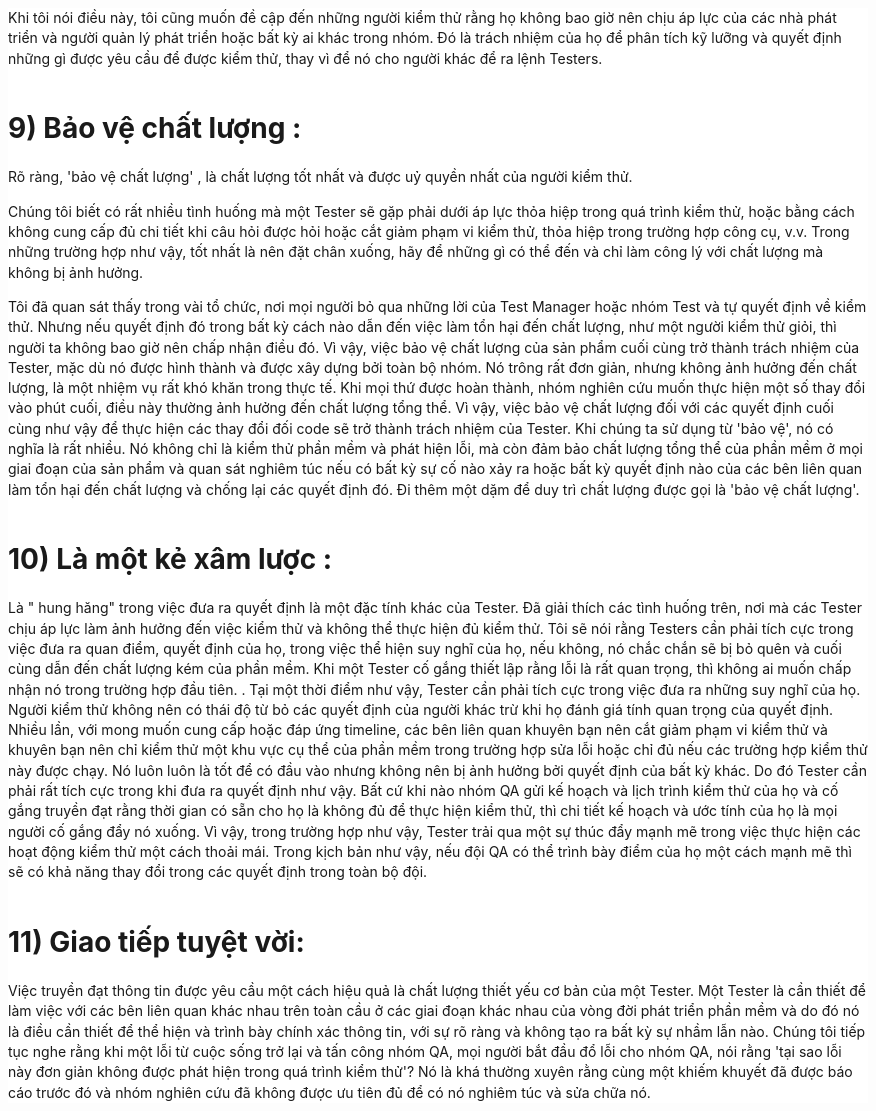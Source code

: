 Khi tôi nói điều này, tôi cũng muốn đề cập đến những người kiểm thử rằng họ không bao giờ nên chịu áp lực của các nhà phát triển và người quản lý phát triển hoặc bất kỳ ai khác trong nhóm. Đó là trách nhiệm của họ để phân tích kỹ lưỡng và quyết định những gì được yêu cầu để được kiểm thử, thay vì để nó cho người khác để ra lệnh Testers.
# 9) Bảo vệ chất lượng :
Rõ ràng, 'bảo vệ chất lượng' , là chất lượng tốt nhất và được uỷ quyền nhất của người kiểm thử.


Chúng tôi biết có rất nhiều tình huống mà một Tester sẽ gặp phải dưới áp lực thỏa hiệp trong quá trình kiểm thử, hoặc bằng cách không cung cấp đủ chi tiết khi câu hỏi được hỏi hoặc cắt giảm phạm vi kiểm thử, thỏa hiệp trong trường hợp công cụ, v.v.
Trong những trường hợp như vậy, tốt nhất là nên đặt chân xuống, hãy để những gì có thể đến và chỉ làm công lý với chất lượng mà không bị ảnh hưởng.
 
Tôi đã quan sát thấy trong vài tổ chức, nơi mọi người bỏ qua những lời của Test Manager hoặc nhóm Test và tự quyết định về kiểm thử. Nhưng nếu quyết định đó trong bất kỳ cách nào dẫn đến việc làm tổn hại đến chất lượng, như một người kiểm thử giỏi, thì người ta không bao giờ nên chấp nhận điều đó.
Vì vậy, việc bảo vệ chất lượng của sản phẩm cuối cùng trở thành trách nhiệm của Tester, mặc dù nó được hình thành và được xây dựng bởi toàn bộ nhóm. Nó trông rất đơn giản, nhưng không ảnh hưởng đến chất lượng, là một nhiệm vụ rất khó khăn trong thực tế.
Khi mọi thứ được hoàn thành, nhóm nghiên cứu muốn thực hiện một số thay đổi vào phút cuối, điều này thường ảnh hưởng đến chất lượng tổng thể. Vì vậy, việc bảo vệ chất lượng đối với các quyết định cuối cùng như vậy để thực hiện các thay đổi đối code sẽ trở thành trách nhiệm của Tester.
Khi chúng ta sử dụng từ 'bảo vệ', nó có nghĩa là rất nhiều. Nó không chỉ là kiểm thử phần mềm và phát hiện lỗi, mà còn đảm bảo chất lượng tổng thể của phần mềm ở mọi giai đoạn của sản phẩm và quan sát nghiêm túc nếu có bất kỳ sự cố nào xảy ra hoặc bất kỳ quyết định nào của các bên liên quan làm tổn hại đến chất lượng và chống lại các quyết định đó.
Đi thêm một dặm để duy trì chất lượng được gọi là 'bảo vệ chất lượng'.
# 10) Là một kẻ xâm lược :
Là " hung hăng" trong việc đưa ra quyết định là một đặc tính khác của Tester.
Đã giải thích các tình huống trên, nơi mà các Tester chịu áp lực làm ảnh hưởng đến việc kiểm thử và không thể thực hiện đủ kiểm thử. Tôi sẽ nói rằng Testers cần phải tích cực trong việc đưa ra quan điểm, quyết định của họ, trong việc thể hiện suy nghĩ của họ, nếu không, nó chắc chắn sẽ bị bỏ quên và cuối cùng dẫn đến chất lượng kém của phần mềm.
Khi một Tester cố gắng thiết lập rằng lỗi là rất quan trọng, thì không ai muốn chấp nhận nó trong trường hợp đầu tiên. . Tại một thời điểm như vậy, Tester cần phải tích cực trong việc đưa ra những suy nghĩ của họ.
Người kiểm thử không nên có thái độ từ bỏ các quyết định của người khác trừ khi họ đánh giá tính quan trọng của quyết định.
Nhiều lần, với mong muốn cung cấp hoặc đáp ứng timeline, các bên liên quan khuyên bạn nên cắt giảm phạm vi kiểm thử và khuyên bạn nên chỉ kiểm thử một khu vực cụ thể của phần mềm trong trường hợp sửa lỗi hoặc chỉ đủ nếu các trường hợp kiểm thử này được chạy. Nó luôn luôn là tốt để có đầu vào nhưng không nên bị ảnh hưởng bởi quyết định của bất kỳ khác.
Do đó Tester cần phải rất tích cực trong khi đưa ra quyết định như vậy.
Bất cứ khi nào nhóm QA gửi kế hoạch và lịch trình kiểm thử của họ và cố gắng truyền đạt rằng thời gian có sẵn cho họ là không đủ để thực hiện kiểm thử, thì chi tiết kế hoạch và ước tính của họ là mọi người cố gắng đẩy nó xuống. Vì vậy, trong trường hợp như vậy, Tester trải qua một sự thúc đẩy mạnh mẽ trong việc thực hiện các hoạt động kiểm thử một cách thoải mái.
Trong kịch bản như vậy, nếu đội QA có thể trình bày điểm của họ một cách mạnh mẽ thì sẽ có khả năng thay đổi trong các quyết định trong toàn bộ đội.
# 11) Giao tiếp tuyệt vời:
Việc truyền đạt thông tin được yêu cầu một cách hiệu quả là chất lượng thiết yếu cơ bản của một Tester.
Một Tester là cần thiết để làm việc với các bên liên quan khác nhau trên toàn cầu ở các giai đoạn khác nhau của vòng đời phát triển phần mềm và do đó nó là điều cần thiết để thể hiện và trình bày chính xác thông tin, với sự rõ ràng và không tạo ra bất kỳ sự nhầm lẫn nào.
Chúng tôi tiếp tục nghe rằng khi một lỗi từ cuộc sống trở lại và tấn công nhóm QA, mọi người bắt đầu đổ lỗi cho nhóm QA, nói rằng 'tại sao lỗi này đơn giản không được phát hiện trong quá trình kiểm thử'? Nó là khá thường xuyên rằng cùng một khiếm khuyết đã được báo cáo trước đó và nhóm nghiên cứu đã không được ưu tiên đủ để có nó nghiêm túc và sửa chữa nó.